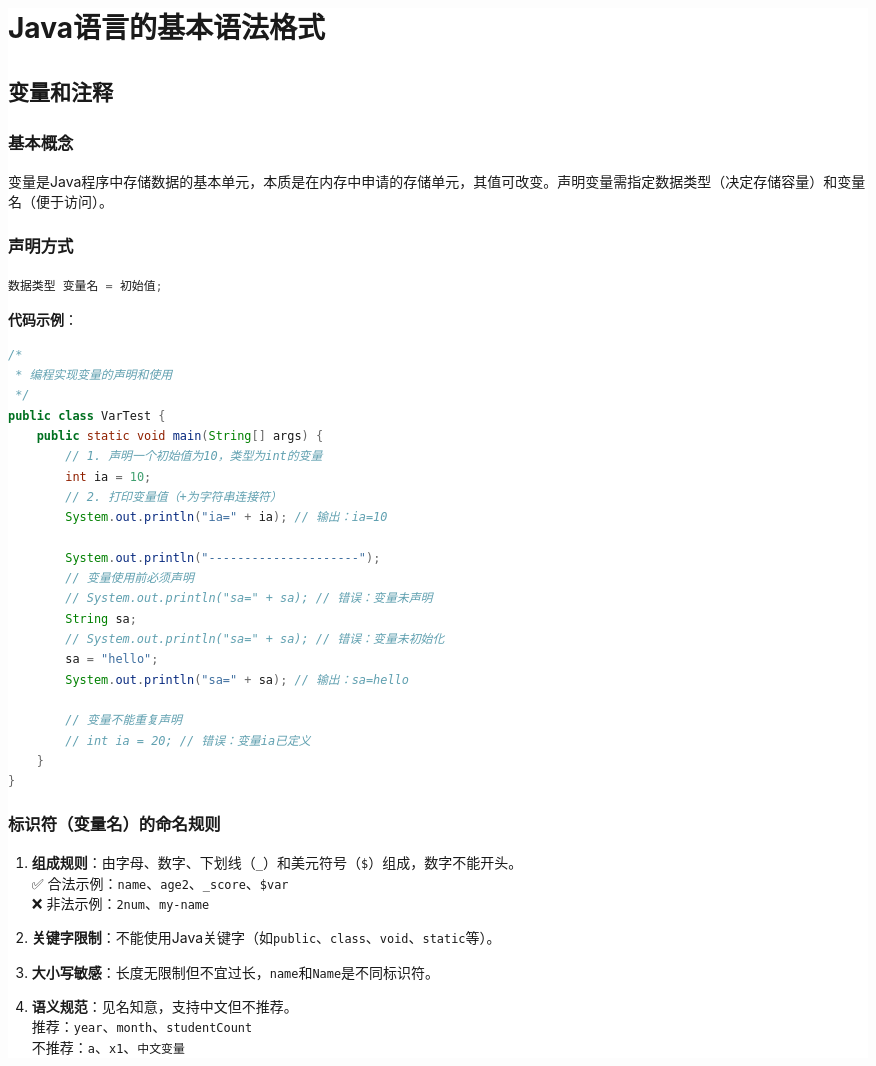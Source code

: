 # Java语言的基本语法格式

## 变量和注释

### 基本概念
变量是Java程序中存储数据的基本单元，本质是在内存中申请的存储单元，其值可改变。声明变量需指定数据类型（决定存储容量）和变量名（便于访问）。

### 声明方式
```java
数据类型 变量名 = 初始值;
```

**代码示例**：
```java
/*
 * 编程实现变量的声明和使用
 */
public class VarTest {
    public static void main(String[] args) {
        // 1. 声明一个初始值为10，类型为int的变量
        int ia = 10;
        // 2. 打印变量值（+为字符串连接符）
        System.out.println("ia=" + ia); // 输出：ia=10
        
        System.out.println("---------------------");
        // 变量使用前必须声明
        // System.out.println("sa=" + sa); // 错误：变量未声明
        String sa;
        // System.out.println("sa=" + sa); // 错误：变量未初始化
        sa = "hello";
        System.out.println("sa=" + sa); // 输出：sa=hello
        
        // 变量不能重复声明
        // int ia = 20; // 错误：变量ia已定义
    }
}
```

### 标识符（变量名）的命名规则
1. **组成规则**：由字母、数字、下划线（`_`）和美元符号（`$`）组成，数字不能开头。  
   ✅ 合法示例：`name`、`age2`、`_score`、`$var`  
   ❌ 非法示例：`2num`、`my-name`

2. **关键字限制**：不能使用Java关键字（如`public`、`class`、`void`、`static`等）。

3. **大小写敏感**：长度无限制但不宜过长，`name`和`Name`是不同标识符。

4. **语义规范**：见名知意，支持中文但不推荐。  
   推荐：`year`、`month`、`studentCount`  
   不推荐：`a`、`x1`、`中文变量`
